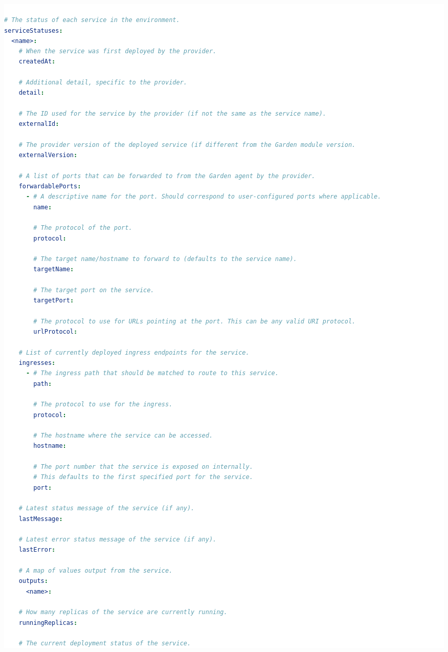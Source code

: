 ```yaml

# The status of each service in the environment.
serviceStatuses:
  <name>:
    # When the service was first deployed by the provider.
    createdAt:

    # Additional detail, specific to the provider.
    detail:

    # The ID used for the service by the provider (if not the same as the service name).
    externalId:

    # The provider version of the deployed service (if different from the Garden module version.
    externalVersion:

    # A list of ports that can be forwarded to from the Garden agent by the provider.
    forwardablePorts:
      - # A descriptive name for the port. Should correspond to user-configured ports where applicable.
        name:

        # The protocol of the port.
        protocol:

        # The target name/hostname to forward to (defaults to the service name).
        targetName:

        # The target port on the service.
        targetPort:

        # The protocol to use for URLs pointing at the port. This can be any valid URI protocol.
        urlProtocol:

    # List of currently deployed ingress endpoints for the service.
    ingresses:
      - # The ingress path that should be matched to route to this service.
        path:

        # The protocol to use for the ingress.
        protocol:

        # The hostname where the service can be accessed.
        hostname:

        # The port number that the service is exposed on internally.
        # This defaults to the first specified port for the service.
        port:

    # Latest status message of the service (if any).
    lastMessage:

    # Latest error status message of the service (if any).
    lastError:

    # A map of values output from the service.
    outputs:
      <name>:

    # How many replicas of the service are currently running.
    runningReplicas:

    # The current deployment status of the service.
```
